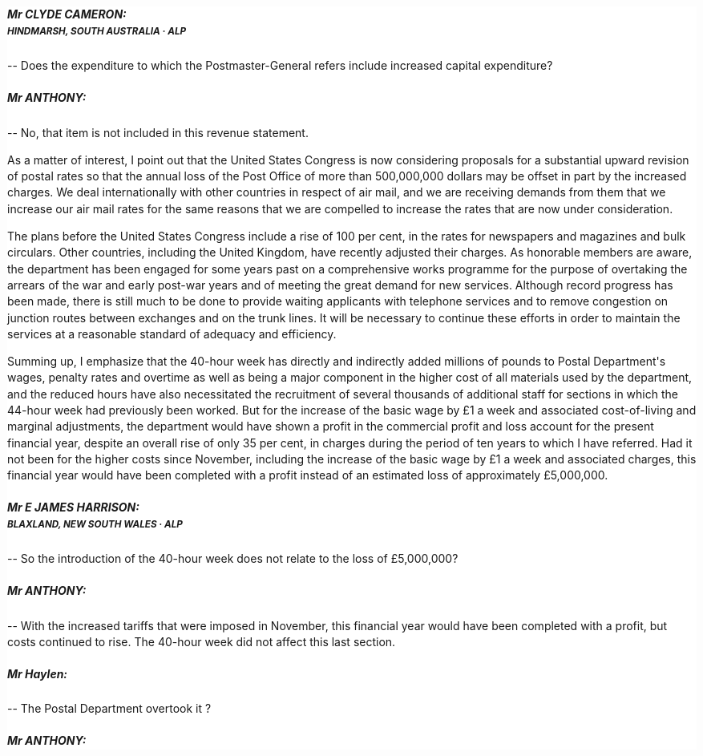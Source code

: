##### Mr CLYDE CAMERON:<br><small class="text-muted">HINDMARSH, SOUTH AUSTRALIA &middot; ALP</small>

-- Does the expenditure to which the Postmaster-General refers include increased capital expenditure? 

##### Mr ANTHONY:

-- No, that item is not included in this revenue statement. 

As a matter of interest, I point out that the United States Congress is now considering proposals for a substantial upward revision of postal rates so that the annual loss of the Post Office of more than 500,000,000 dollars may be offset in part by the increased charges. We deal internationally with other countries in respect of air mail, and we are receiving demands from them that we increase our air mail rates for the same reasons that we are compelled to increase the rates that are now under consideration. 

The plans before the United States Congress include a rise of 100 per cent, in the rates for newspapers and magazines and bulk circulars. Other countries, including the United Kingdom, have recently adjusted their charges. As honorable members are aware, the department has been engaged for some years past on a comprehensive works programme for the purpose of overtaking the arrears of the war and early post-war years and of meeting the great demand for new services. Although record progress has been made, there is still much to be done to provide waiting applicants with telephone services and to remove congestion on junction routes between exchanges and on the trunk lines. It will be necessary to continue these efforts in order to maintain the services at a reasonable standard of adequacy and efficiency. 

Summing up, I emphasize that the 40-hour week has directly and indirectly added millions of pounds to Postal Department's wages, penalty rates and overtime as well as being a major component in the higher cost of all materials used by the department, and the reduced hours have also necessitated the recruitment of several thousands of additional staff for sections in which the 44-hour week had previously been worked. But for the increase of the basic wage by £1 a week and associated cost-of-living and marginal adjustments, the department would have shown a profit in the commercial profit and loss account for the present financial year, despite an overall rise of only 35 per cent, in charges during the period of ten years to which I have referred. Had it not been for the higher costs since November, including the increase of the basic wage by £1 a week and associated charges, this financial year would have been completed with a profit instead of an estimated loss of approximately £5,000,000. 

##### Mr E JAMES HARRISON:<br><small class="text-muted">BLAXLAND, NEW SOUTH WALES &middot; ALP</small>

-- So the introduction of the 40-hour week does not relate to the loss of £5,000,000? 

##### Mr ANTHONY:

-- With the increased tariffs that were imposed in November, this financial year would have been completed with a profit, but costs continued to rise. The 40-hour week did not affect this last section. 

##### Mr Haylen:

-- The Postal Department overtook it ? 

##### Mr ANTHONY:

